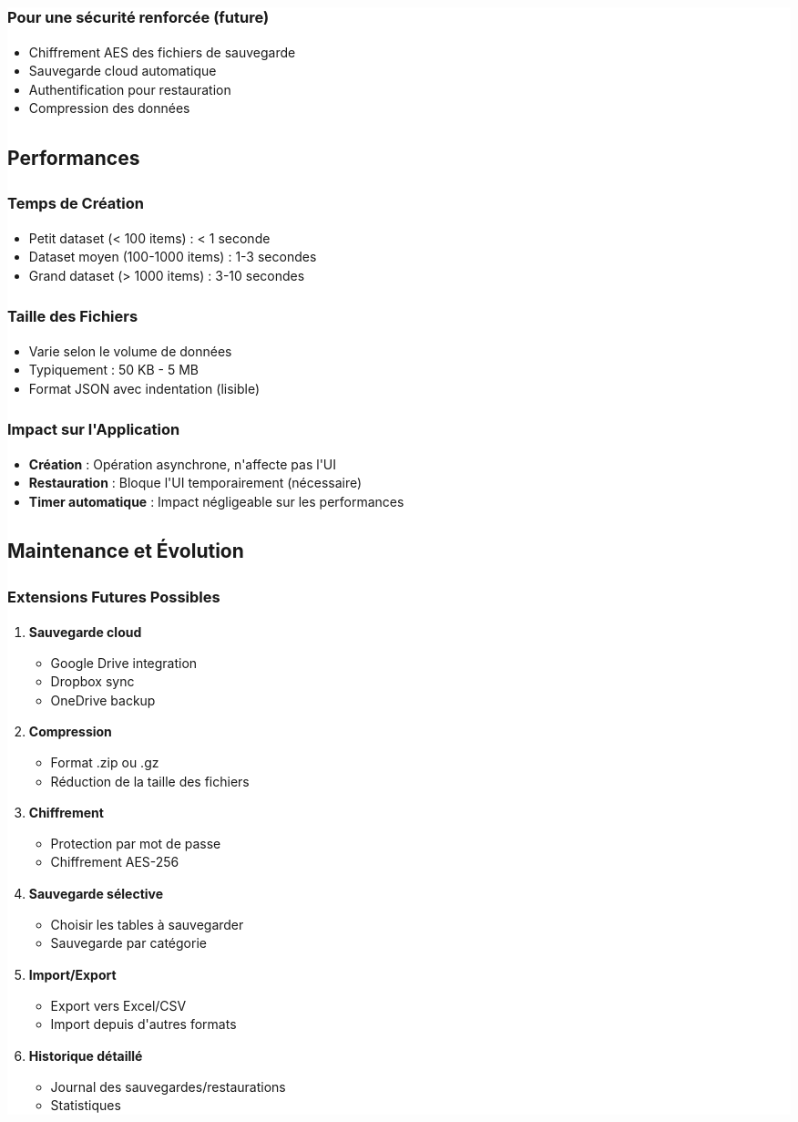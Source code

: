 ### Pour une sécurité renforcée (future)
- Chiffrement AES des fichiers de sauvegarde
- Sauvegarde cloud automatique
- Authentification pour restauration
- Compression des données

## Performances

### Temps de Création
- Petit dataset (< 100 items) : < 1 seconde
- Dataset moyen (100-1000 items) : 1-3 secondes
- Grand dataset (> 1000 items) : 3-10 secondes

### Taille des Fichiers
- Varie selon le volume de données
- Typiquement : 50 KB - 5 MB
- Format JSON avec indentation (lisible)

### Impact sur l'Application
- **Création** : Opération asynchrone, n'affecte pas l'UI
- **Restauration** : Bloque l'UI temporairement (nécessaire)
- **Timer automatique** : Impact négligeable sur les performances

## Maintenance et Évolution

### Extensions Futures Possibles

1. **Sauvegarde cloud**
   - Google Drive integration
   - Dropbox sync
   - OneDrive backup

2. **Compression**
   - Format .zip ou .gz
   - Réduction de la taille des fichiers

3. **Chiffrement**
   - Protection par mot de passe
   - Chiffrement AES-256

4. **Sauvegarde sélective**
   - Choisir les tables à sauvegarder
   - Sauvegarde par catégorie

5. **Import/Export**
   - Export vers Excel/CSV
   - Import depuis d'autres formats

6. **Historique détaillé**
   - Journal des sauvegardes/restaurations
   - Statistiques
